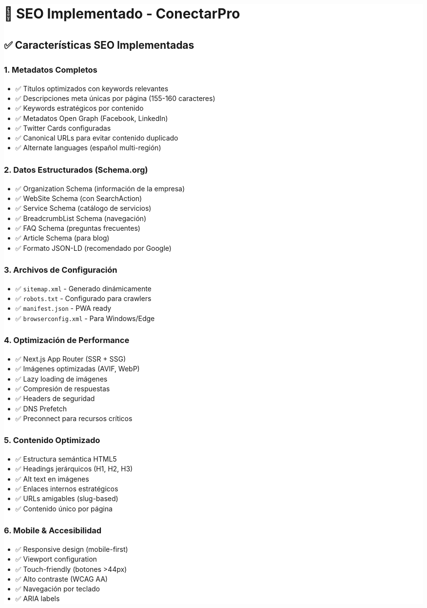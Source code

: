 # 🚀 SEO Implementado - ConectarPro

## ✅ Características SEO Implementadas

### 1. **Metadatos Completos** 
- ✅ Títulos optimizados con keywords relevantes
- ✅ Descripciones meta únicas por página (155-160 caracteres)
- ✅ Keywords estratégicos por contenido
- ✅ Metadatos Open Graph (Facebook, LinkedIn)
- ✅ Twitter Cards configuradas
- ✅ Canonical URLs para evitar contenido duplicado
- ✅ Alternate languages (español multi-región)

### 2. **Datos Estructurados (Schema.org)**
- ✅ Organization Schema (información de la empresa)
- ✅ WebSite Schema (con SearchAction)
- ✅ Service Schema (catálogo de servicios)
- ✅ BreadcrumbList Schema (navegación)
- ✅ FAQ Schema (preguntas frecuentes)
- ✅ Article Schema (para blog)
- ✅ Formato JSON-LD (recomendado por Google)

### 3. **Archivos de Configuración**
- ✅ `sitemap.xml` - Generado dinámicamente
- ✅ `robots.txt` - Configurado para crawlers
- ✅ `manifest.json` - PWA ready
- ✅ `browserconfig.xml` - Para Windows/Edge

### 4. **Optimización de Performance**
- ✅ Next.js App Router (SSR + SSG)
- ✅ Imágenes optimizadas (AVIF, WebP)
- ✅ Lazy loading de imágenes
- ✅ Compresión de respuestas
- ✅ Headers de seguridad
- ✅ DNS Prefetch
- ✅ Preconnect para recursos críticos

### 5. **Contenido Optimizado**
- ✅ Estructura semántica HTML5
- ✅ Headings jerárquicos (H1, H2, H3)
- ✅ Alt text en imágenes
- ✅ Enlaces internos estratégicos
- ✅ URLs amigables (slug-based)
- ✅ Contenido único por página

### 6. **Mobile & Accesibilidad**
- ✅ Responsive design (mobile-first)
- ✅ Viewport configuration
- ✅ Touch-friendly (botones >44px)
- ✅ Alto contraste (WCAG AA)
- ✅ Navegación por teclado
- ✅ ARIA labels
